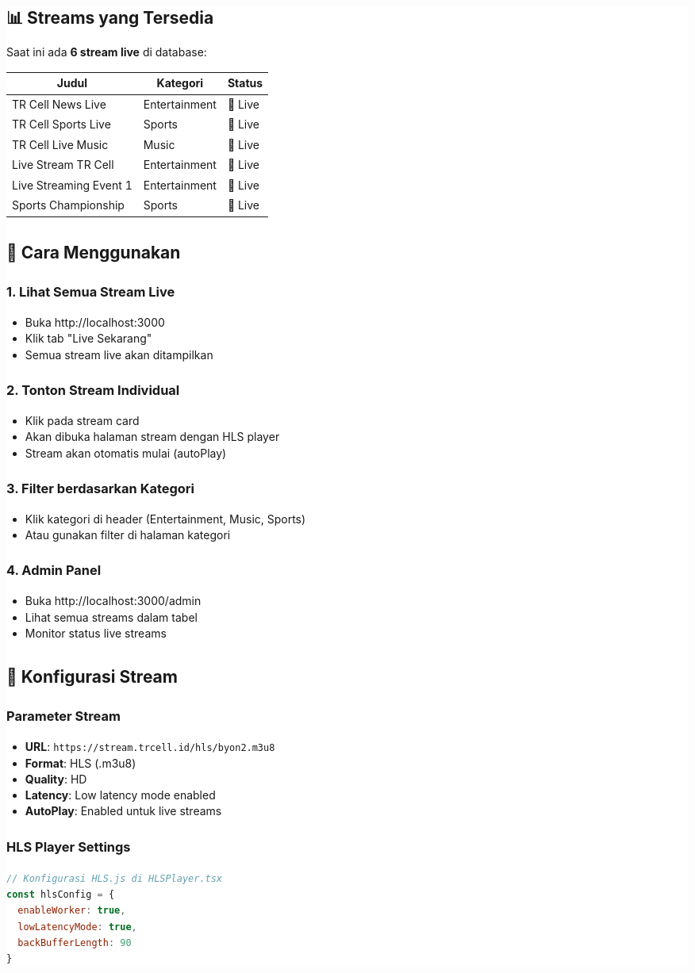## 📊 Streams yang Tersedia

Saat ini ada **6 stream live** di database:

| Judul | Kategori | Status |
|-------|----------|--------|
| TR Cell News Live | Entertainment | 🔴 Live |
| TR Cell Sports Live | Sports | 🔴 Live |
| TR Cell Live Music | Music | 🔴 Live |
| Live Stream TR Cell | Entertainment | 🔴 Live |
| Live Streaming Event 1 | Entertainment | 🔴 Live |
| Sports Championship | Sports | 🔴 Live |

## 🎯 Cara Menggunakan

### 1. Lihat Semua Stream Live
- Buka http://localhost:3000
- Klik tab "Live Sekarang"
- Semua stream live akan ditampilkan

### 2. Tonton Stream Individual
- Klik pada stream card
- Akan dibuka halaman stream dengan HLS player
- Stream akan otomatis mulai (autoPlay)

### 3. Filter berdasarkan Kategori
- Klik kategori di header (Entertainment, Music, Sports)
- Atau gunakan filter di halaman kategori

### 4. Admin Panel
- Buka http://localhost:3000/admin
- Lihat semua streams dalam tabel
- Monitor status live streams

## 🔧 Konfigurasi Stream

### Parameter Stream
- **URL**: `https://stream.trcell.id/hls/byon2.m3u8`
- **Format**: HLS (.m3u8)
- **Quality**: HD
- **Latency**: Low latency mode enabled
- **AutoPlay**: Enabled untuk live streams

### HLS Player Settings
```javascript
// Konfigurasi HLS.js di HLSPlayer.tsx
const hlsConfig = {
  enableWorker: true,
  lowLatencyMode: true,
  backBufferLength: 90
}
```
